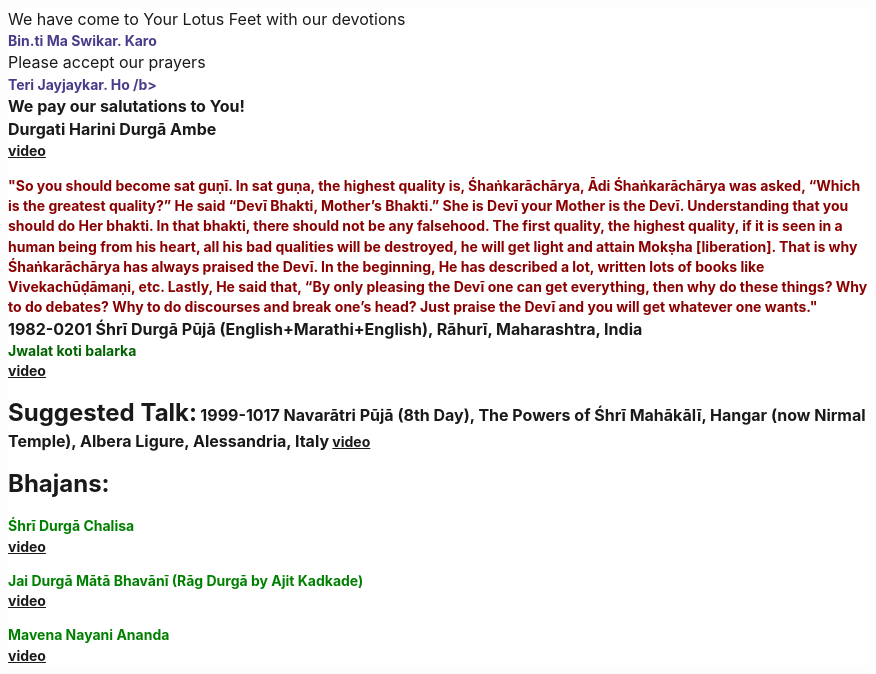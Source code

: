 <font size="+0">We have come to Your Lotus Feet with our devotions</font><br>
<font color="DarkSlateBlue"><b>Bin.ti Ma Swikar. Karo</b></font><br>
<font size="+0">Please accept our prayers</font><br>
<font color="DarkSlateBlue"><b>Teri Jayjaykar. Ho /b></font><br>
<font size="+0">We pay our salutations to You!<br>
Durgati Harini Durgā Ambe</font><br>
<a href="https://seven-teams.github.io/Videos_Links.html">video</a>
</p>

<p>
<font color="DarkRed">"So you should become sat guṇī. In sat guṇa, the highest quality is, Śhaṅkarāchārya, Ādi Śhaṅkarāchārya was asked, “Which is the greatest quality?” He said “Devī Bhakti, Mother’s Bhakti.” <b>She is Devī your Mother is the Devī. Understanding that you should do Her bhakti. In that bhakti, there should not be any falsehood.</b> The first quality, the highest quality, if it is seen in a human being from his heart, all his bad qualities will be destroyed, he will get light and attain Mokṣha [liberation]. That is why Śhaṅkarāchārya has always praised the Devī. In the beginning, He has described a lot, written lots of books like Vivekachūḍāmaṇi, etc. Lastly, He said that, “By only pleasing the Devī one can get everything, then why do these things? Why to do debates? Why to do discourses and break one’s head? <b>Just praise the Devī and you will get whatever one wants.</b>"</font><br>
<font size="+0"><b>1982-0201 Śhrī Durgā Pūjā (English+Marathi+English), Rāhurī, Maharashtra, India</b></font><br>
<font color="DarkGreen">Jwalat koti balarka</font><br>
<a href="https://sahajsongs.bandcamp.com/track/jwalat-koti-balarka">video</a>
</p>

<font size="+2"><b>Suggested Talk:</b></font> 
<font size="+0"><b>1999-1017 Navarātri Pūjā (8th Day), The Powers of Śhrī Mahākālī, Hangar (now Nirmal Temple), Albera Ligure, Alessandria, Italy</b></font>
<a href="https://seven-teams.github.io/Videos_Links.html"> video</a><br>

<font size="+2"><b>Bhajans:</b></font>
 
<p>
<font color="green"><b>Śhrī Durgā Chalisa</b></font><br>
<a href="https://seven-teams.github.io/Videos_Links.html">video</a> 
</p>

<p>
<font color="green"><b>Jai Durgā Mātā Bhavānī (Rāg Durgā by Ajit Kadkade)</b></font><br>
<a href="https://www.youtube.com/watch?v=HgN42YkSHkY&ab_channel=SelfRealizationKundaliniAwakening">video</a> 
</p>

<p>
<font color="green"><b>Mavena Nayani Ananda</b></font><br>
<a href="https://www.youtube.com/watch?v=b30MtjwiJDY&ab_channel=SahajaYoga">video</a> 
</p>
